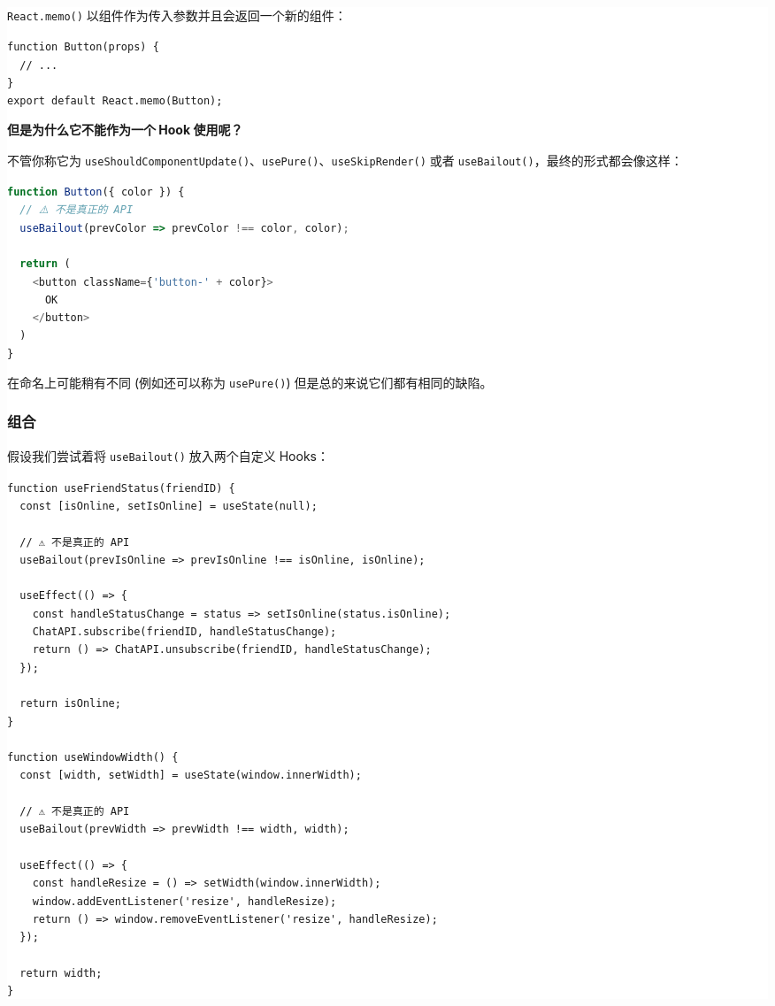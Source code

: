 `React.memo()` 以组件作为传入参数并且会返回一个新的组件：

```js{4}
function Button(props) {
  // ...
}
export default React.memo(Button);
```

**但是为什么它不能作为一个 Hook 使用呢？**

不管你称它为 `useShouldComponentUpdate()`、`usePure()`、`useSkipRender()` 或者 `useBailout()`，最终的形式都会像这样：

```js
function Button({ color }) {
  // ⚠️ 不是真正的 API
  useBailout(prevColor => prevColor !== color, color);

  return (
    <button className={'button-' + color}>  
      OK
    </button>
  )
}
```

在命名上可能稍有不同 (例如还可以称为 `usePure()`) 但是总的来说它们都有相同的缺陷。

### 组合

假设我们尝试着将 `useBailout()` 放入两个自定义 Hooks：

```js{4,5,19,20}
function useFriendStatus(friendID) {
  const [isOnline, setIsOnline] = useState(null);

  // ⚠️ 不是真正的 API
  useBailout(prevIsOnline => prevIsOnline !== isOnline, isOnline);

  useEffect(() => {
    const handleStatusChange = status => setIsOnline(status.isOnline);
    ChatAPI.subscribe(friendID, handleStatusChange);
    return () => ChatAPI.unsubscribe(friendID, handleStatusChange);
  });

  return isOnline;
}

function useWindowWidth() {
  const [width, setWidth] = useState(window.innerWidth);
  
  // ⚠️ 不是真正的 API
  useBailout(prevWidth => prevWidth !== width, width);

  useEffect(() => {
    const handleResize = () => setWidth(window.innerWidth);
    window.addEventListener('resize', handleResize);
    return () => window.removeEventListener('resize', handleResize);
  });

  return width;
}
```
